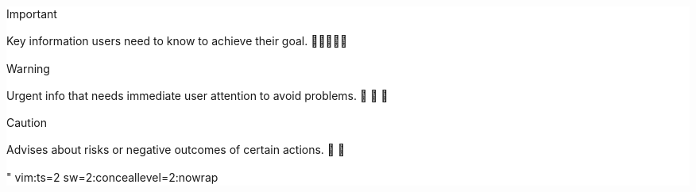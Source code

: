 > [!IMPORTANT]
> Key information users need to know to achieve their goal.
> 􀁞􀃮􀅎􀢒􀣴

> [!WARNING]
> Urgent info that needs immediate user attention to avoid problems.
> 􀋉 􀋊 􀙬

> [!CAUTION]
> Advises about risks or negative outcomes of certain actions.
> 􀇾 􀇿

" vim:ts=2 sw=2:conceallevel=2:nowrap


[^1]: My reference.
[^1]: My reference.